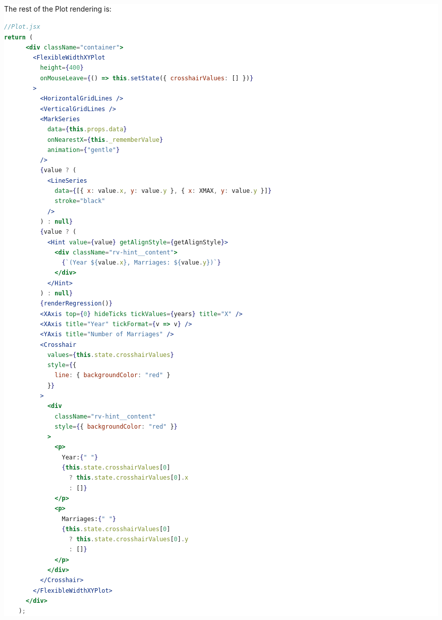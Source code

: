 The rest of the Plot rendering is: 

```jsx
//Plot.jsx
return (
      <div className="container">
        <FlexibleWidthXYPlot
          height={400}
          onMouseLeave={() => this.setState({ crosshairValues: [] })}
        >
          <HorizontalGridLines />
          <VerticalGridLines />
          <MarkSeries
            data={this.props.data}
            onNearestX={this._rememberValue}
            animation={"gentle"}
          />
          {value ? (
            <LineSeries
              data={[{ x: value.x, y: value.y }, { x: XMAX, y: value.y }]}
              stroke="black"
            />
          ) : null}
          {value ? (
            <Hint value={value} getAlignStyle={getAlignStyle}>
              <div className="rv-hint__content">
                {`(Year ${value.x}, Marriages: ${value.y})`}
              </div>
            </Hint>
          ) : null}
          {renderRegression()}
          <XAxis top={0} hideTicks tickValues={years} title="X" />
          <XAxis title="Year" tickFormat={v => v} />
          <YAxis title="Number of Marriages" />
          <Crosshair
            values={this.state.crosshairValues}
            style={{
              line: { backgroundColor: "red" }
            }}
          >
            <div
              className="rv-hint__content"
              style={{ backgroundColor: "red" }}
            >
              <p>
                Year:{" "}
                {this.state.crosshairValues[0]
                  ? this.state.crosshairValues[0].x
                  : []}
              </p>
              <p>
                Marriages:{" "}
                {this.state.crosshairValues[0]
                  ? this.state.crosshairValues[0].y
                  : []}
              </p>
            </div>
          </Crosshair>
        </FlexibleWidthXYPlot>
      </div>
    );
```
